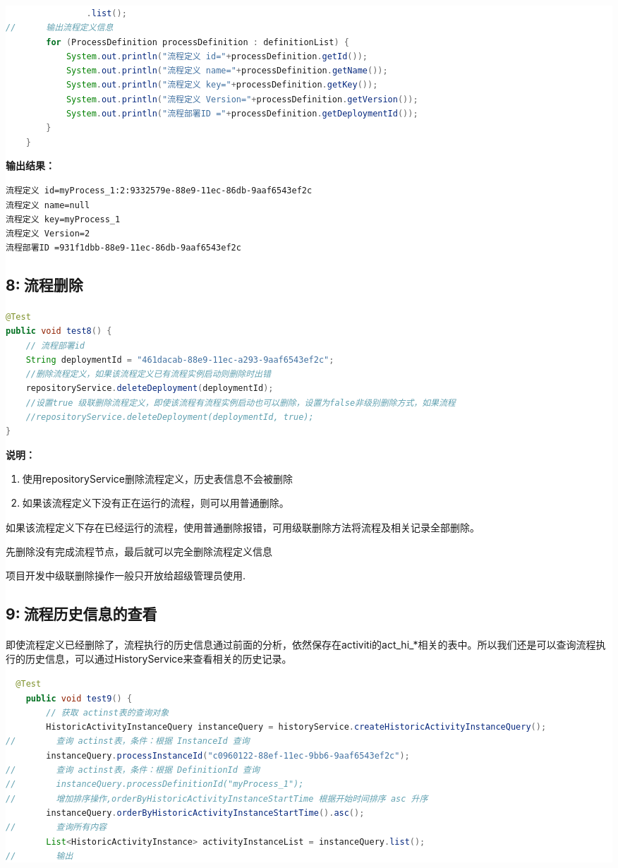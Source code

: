 ```java
                .list();
//      输出流程定义信息
        for (ProcessDefinition processDefinition : definitionList) {
            System.out.println("流程定义 id="+processDefinition.getId());
            System.out.println("流程定义 name="+processDefinition.getName());
            System.out.println("流程定义 key="+processDefinition.getKey());
            System.out.println("流程定义 Version="+processDefinition.getVersion());
            System.out.println("流程部署ID ="+processDefinition.getDeploymentId());
        }
    }
```

**输出结果：**

```
流程定义 id=myProcess_1:2:9332579e-88e9-11ec-86db-9aaf6543ef2c
流程定义 name=null
流程定义 key=myProcess_1
流程定义 Version=2
流程部署ID =931f1dbb-88e9-11ec-86db-9aaf6543ef2c
```

## 8: 流程删除

```java
@Test
public void test8() {
    // 流程部署id
    String deploymentId = "461dacab-88e9-11ec-a293-9aaf6543ef2c";
    //删除流程定义，如果该流程定义已有流程实例启动则删除时出错
    repositoryService.deleteDeployment(deploymentId);
    //设置true 级联删除流程定义，即使该流程有流程实例启动也可以删除，设置为false非级别删除方式，如果流程
    //repositoryService.deleteDeployment(deploymentId, true);
}
```

**说明：**

1) 使用repositoryService删除流程定义，历史表信息不会被删除

2) 如果该流程定义下没有正在运行的流程，则可以用普通删除。

如果该流程定义下存在已经运行的流程，使用普通删除报错，可用级联删除方法将流程及相关记录全部删除。

先删除没有完成流程节点，最后就可以完全删除流程定义信息

项目开发中级联删除操作一般只开放给超级管理员使用.

## 9: **流程历史信息的查看**

​    即使流程定义已经删除了，流程执行的历史信息通过前面的分析，依然保存在activiti的act_hi_*相关的表中。所以我们还是可以查询流程执行的历史信息，可以通过HistoryService来查看相关的历史记录。

```java
  @Test
    public void test9() {
        // 获取 actinst表的查询对象
        HistoricActivityInstanceQuery instanceQuery = historyService.createHistoricActivityInstanceQuery();
//        查询 actinst表，条件：根据 InstanceId 查询
        instanceQuery.processInstanceId("c0960122-88ef-11ec-9bb6-9aaf6543ef2c");
//        查询 actinst表，条件：根据 DefinitionId 查询
//        instanceQuery.processDefinitionId("myProcess_1");
//        增加排序操作,orderByHistoricActivityInstanceStartTime 根据开始时间排序 asc 升序
        instanceQuery.orderByHistoricActivityInstanceStartTime().asc();
//        查询所有内容
        List<HistoricActivityInstance> activityInstanceList = instanceQuery.list();
//        输出
```